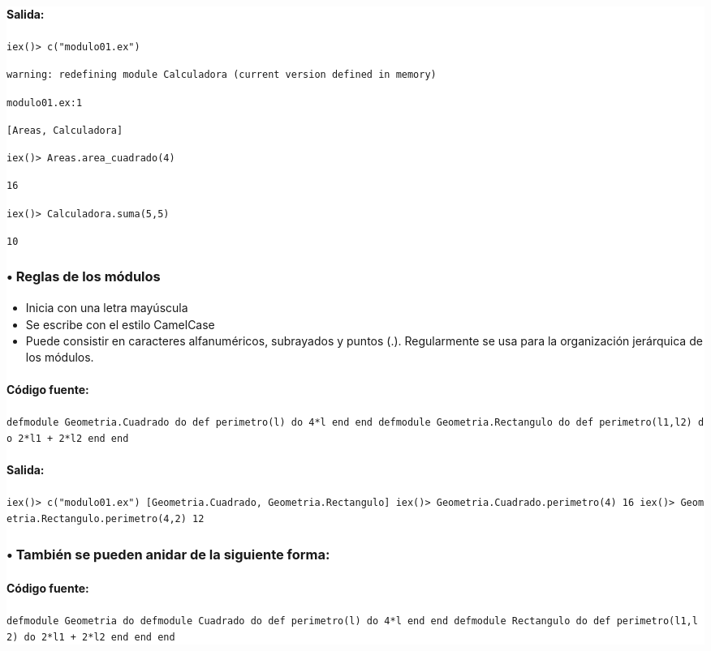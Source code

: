 #### Salida:

`iex()> c("modulo01.ex")`

`warning: redefining module Calculadora (current version defined in memory)`

`modulo01.ex:1`

`[Areas, Calculadora]`

`iex()> Areas.area_cuadrado(4)`

`16`

`iex()> Calculadora.suma(5,5)`

`10`

### • Reglas de los módulos
* Inicia con una letra mayúscula
* Se escribe con el estilo CamelCase
* Puede consistir en caracteres alfanuméricos, subrayados y puntos (.). Regularmente se usa para la organización jerárquica de los módulos.

#### Código fuente:
`defmodule Geometria.Cuadrado do
def perimetro(l) do
4*l
end
end
defmodule Geometria.Rectangulo do
def perimetro(l1,l2) do
2*l1 + 2*l2
end
end`


#### Salida:
`iex()> c("modulo01.ex")
[Geometria.Cuadrado, Geometria.Rectangulo]
iex()> Geometria.Cuadrado.perimetro(4)
16
iex()> Geometria.Rectangulo.perimetro(4,2)
12`

### • También se pueden anidar de la siguiente forma:
#### Código fuente:
`defmodule Geometria do
defmodule Cuadrado do
def perimetro(l) do
4*l
end
end
defmodule Rectangulo do
def perimetro(l1,l2) do
2*l1 + 2*l2
end
end
end`
